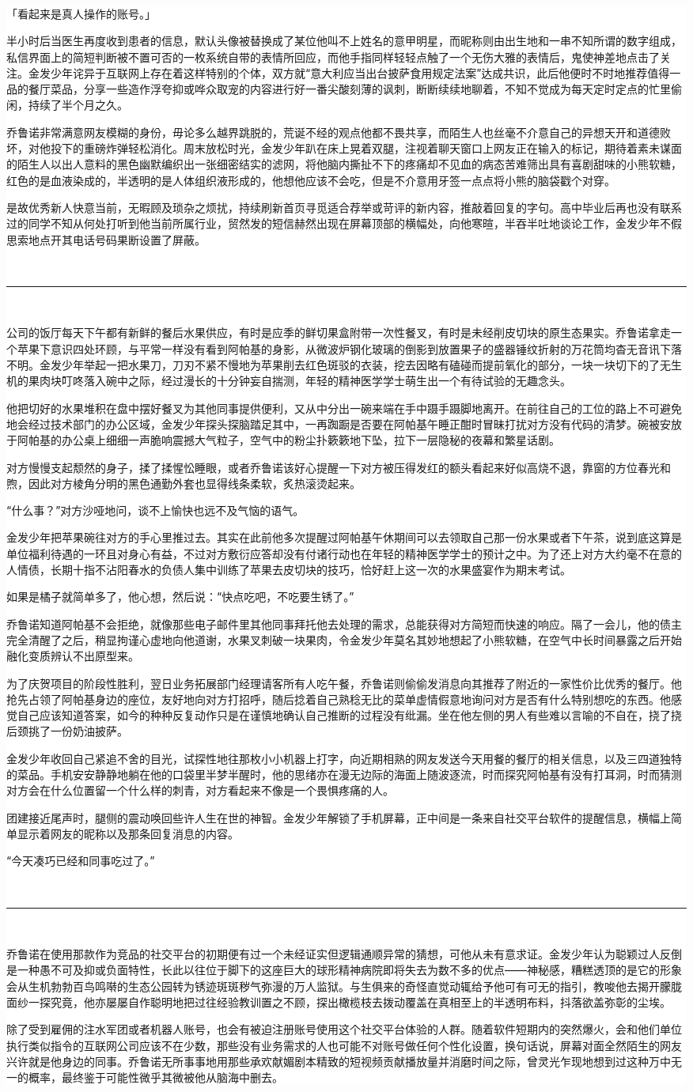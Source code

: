 「看起来是真人操作的账号。」

半小时后当医生再度收到患者的信息，默认头像被替换成了某位他叫不上姓名的意甲明星，而昵称则由出生地和一串不知所谓的数字组成，私信界面上的简短判断被不置可否的一枚系统自带的表情所回应，而他手指同样轻轻点触了一个无伤大雅的表情后，鬼使神差地点击了关注。金发少年诧异于互联网上存在着这样特别的个体，双方就“意大利应当出台披萨食用规定法案”达成共识，此后他便时不时地推荐值得一品的餐厅菜品，分享一些造作浮夸抑或哗众取宠的内容进行好一番尖酸刻薄的讽刺，断断续续地聊着，不知不觉成为每天定时定点的忙里偷闲，持续了半个月之久。

乔鲁诺非常满意网友模糊的身份，毋论多么越界跳脱的，荒诞不经的观点他都不畏共享，而陌生人也丝毫不介意自己的异想天开和道德败坏，对他投下的重磅炸弹轻松消化。周末放松时光，金发少年趴在床上晃着双腿，注视着聊天窗口上网友正在输入的标记，期待着素未谋面的陌生人以出人意料的黑色幽默编织出一张细密结实的滤网，将他脑内撕扯不下的疼痛却不见血的病态苦难筛出具有喜剧甜味的小熊软糖，红色的是血液染成的，半透明的是人体组织液形成的，他想他应该不会吃，但是不介意用牙签一点点将小熊的脑袋戳个对穿。

是故优秀新人快意当前，无暇顾及琐杂之烦扰，持续刷新首页寻觅适合荐举或苛评的新内容，推敲着回复的字句。高中毕业后再也没有联系过的同学不知从何处打听到他当前所属行业，贸然发的短信赫然出现在屏幕顶部的横幅处，向他寒暄，半吞半吐地谈论工作，金发少年不假思索地点开其电话号码果断设置了屏蔽。

<br/>

***

<br/>

公司的饭厅每天下午都有新鲜的餐后水果供应，有时是应季的鲜切果盒附带一次性餐叉，有时是未经削皮切块的原生态果实。乔鲁诺拿走一个苹果下意识四处环顾，与平常一样没有看到阿帕基的身影，从微波炉钢化玻璃的倒影到放置果子的盛器锤纹折射的万花筒均杳无音讯下落不明。金发少年举起一把水果刀，刀刃不紧不慢地为苹果削去红色斑驳的衣装，挖去因略有磕碰而提前氧化的部分，一块一块切下的了无生机的果肉块叮咚落入碗中之际，经过漫长的十分钟妄自揣测，年轻的精神医学学士萌生出一个有待试验的无趣念头。

他把切好的水果堆积在盘中摆好餐叉为其他同事提供便利，又从中分出一碗来端在手中蹑手蹑脚地离开。在前往自己的工位的路上不可避免地会经过技术部门的办公区域，金发少年探头探脑踏足其中，一再踟蹰是否要在阿帕基午睡正酣时冒昧打扰对方没有代码的清梦。碗被安放于阿帕基的办公桌上细细一声脆响震撼大气粒子，空气中的粉尘扑簌簌地下坠，拉下一层隐秘的夜幕和繁星话剧。

对方慢慢支起颓然的身子，揉了揉惺忪睡眼，或者乔鲁诺该好心提醒一下对方被压得发红的额头看起来好似高烧不退，靠窗的方位春光和煦，因此对方棱角分明的黑色通勤外套也显得线条柔软，炙热滚烫起来。

“什么事？”对方沙哑地问，谈不上愉快也远不及气恼的语气。

金发少年把苹果碗往对方的手心里推过去。其实在此前他多次提醒过阿帕基午休期间可以去领取自己那一份水果或者下午茶，说到底这算是单位福利待遇的一环且对身心有益，不过对方敷衍应答却没有付诸行动也在年轻的精神医学学士的预计之中。为了还上对方大约毫不在意的人情债，长期十指不沾阳春水的负债人集中训练了苹果去皮切块的技巧，恰好赶上这一次的水果盛宴作为期末考试。

如果是橘子就简单多了，他心想，然后说：“快点吃吧，不吃要生锈了。”

乔鲁诺知道阿帕基不会拒绝，就像那些电子邮件里其他同事拜托他去处理的需求，总能获得对方简短而快速的响应。隔了一会儿，他的债主完全清醒了之后，稍显拘谨心虚地向他道谢，水果叉刺破一块果肉，令金发少年莫名其妙地想起了小熊软糖，在空气中长时间暴露之后开始融化变质辨认不出原型来。

为了庆贺项目的阶段性胜利，翌日业务拓展部门经理请客所有人吃午餐，乔鲁诺则偷偷发消息向其推荐了附近的一家性价比优秀的餐厅。他抢先占领了阿帕基身边的座位，友好地向对方打招呼，随后捻着自己熟稔无比的菜单虚情假意地询问对方是否有什么特别想吃的东西。他感觉自己应该知道答案，如今的种种反复动作只是在谨慎地确认自己推断的过程没有纰漏。坐在他左侧的男人有些难以言喻的不自在，挠了挠后颈挑了一份奶油披萨。

金发少年收回自己紧追不舍的目光，试探性地往那枚小小机器上打字，向近期相熟的网友发送今天用餐的餐厅的相关信息，以及三四道独特的菜品。手机安安静静地躺在他的口袋里半梦半醒时，他的思绪亦在漫无边际的海面上随波逐流，时而探究阿帕基有没有打耳洞，时而猜测对方会在什么位置留一个什么样的刺青，对方看起来不像是一个畏惧疼痛的人。

团建接近尾声时，腿侧的震动唤回些许人生在世的神智。金发少年解锁了手机屏幕，正中间是一条来自社交平台软件的提醒信息，横幅上简单显示着网友的昵称以及那条回复消息的内容。

“今天凑巧已经和同事吃过了。”

<br/>

***

<br/>

乔鲁诺在使用那款作为竞品的社交平台的初期便有过一个未经证实但逻辑通顺异常的猜想，可他从未有意求证。金发少年认为聪颖过人反倒是一种愚不可及抑或负面特性，长此以往位于脚下的这座巨大的球形精神病院即将失去为数不多的优点——神秘感，糟糕透顶的是它的形象会从生机勃勃百鸟鸣啭的生态公园转为锈迹斑斑秽气弥漫的万人监狱。与生俱来的奇怪直觉动辄给予他可有可无的指引，教唆他去揭开朦胧面纱一探究竟，他亦屡屡自作聪明地把过往经验教训置之不顾，探出橄榄枝去拨动覆盖在真相至上的半透明布料，抖落欲盖弥彰的尘埃。

除了受到雇佣的注水军团或者机器人账号，也会有被迫注册账号使用这个社交平台体验的人群。随着软件短期内的突然爆火，会和他们单位执行类似指令的互联网公司应该不在少数，那些没有业务需求的人也可能不对账号做任何个性化设置，换句话说，屏幕对面全然陌生的网友兴许就是他身边的同事。乔鲁诺无所事事地用那些承欢献媚剧本精致的短视频贡献播放量并消磨时间之际，曾灵光乍现地想到过这种万中无一的概率，最终鉴于可能性微乎其微被他从脑海中删去。
